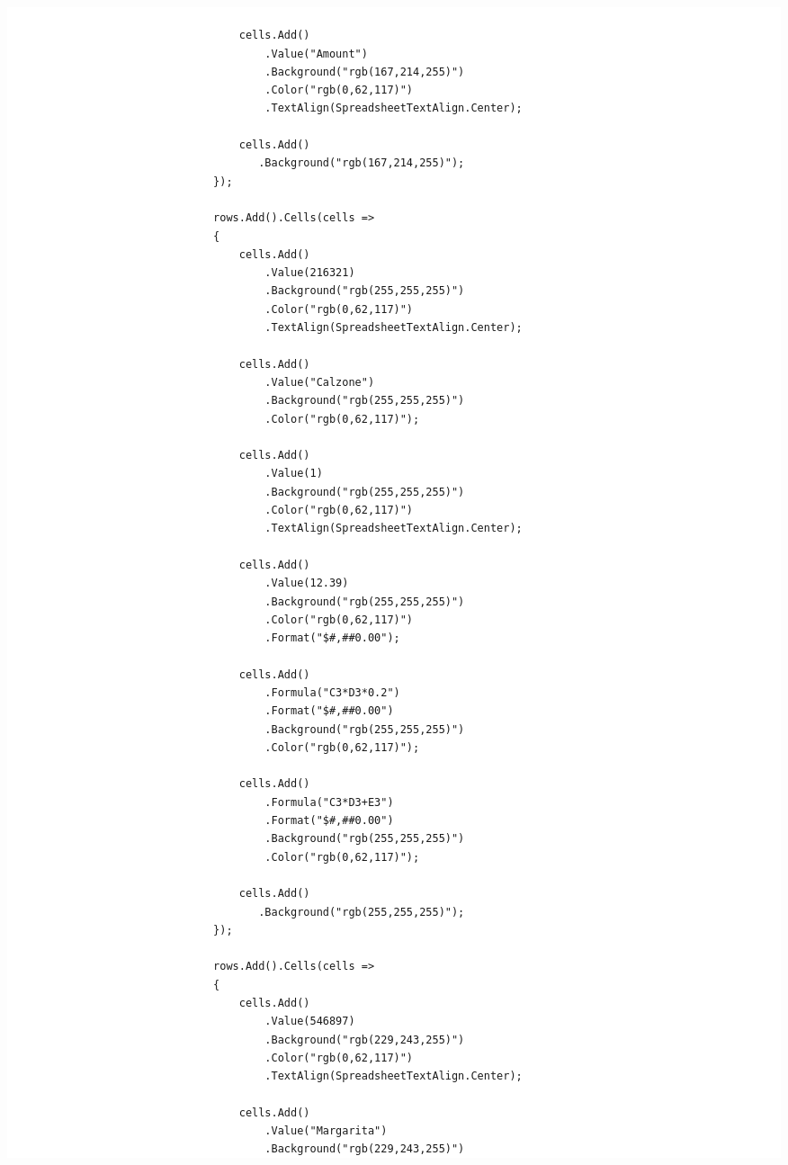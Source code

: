 ```Razor

                                    cells.Add()
                                        .Value("Amount")
                                        .Background("rgb(167,214,255)")
                                        .Color("rgb(0,62,117)")
                                        .TextAlign(SpreadsheetTextAlign.Center);

                                    cells.Add()
                                       .Background("rgb(167,214,255)");
                                });

                                rows.Add().Cells(cells =>
                                {
                                    cells.Add()
                                        .Value(216321)
                                        .Background("rgb(255,255,255)")
                                        .Color("rgb(0,62,117)")
                                        .TextAlign(SpreadsheetTextAlign.Center);

                                    cells.Add()
                                        .Value("Calzone")
                                        .Background("rgb(255,255,255)")
                                        .Color("rgb(0,62,117)");

                                    cells.Add()
                                        .Value(1)
                                        .Background("rgb(255,255,255)")
                                        .Color("rgb(0,62,117)")
                                        .TextAlign(SpreadsheetTextAlign.Center);

                                    cells.Add()
                                        .Value(12.39)
                                        .Background("rgb(255,255,255)")
                                        .Color("rgb(0,62,117)")
                                        .Format("$#,##0.00");

                                    cells.Add()
                                        .Formula("C3*D3*0.2")
                                        .Format("$#,##0.00")
                                        .Background("rgb(255,255,255)")
                                        .Color("rgb(0,62,117)");

                                    cells.Add()
                                        .Formula("C3*D3+E3")
                                        .Format("$#,##0.00")
                                        .Background("rgb(255,255,255)")
                                        .Color("rgb(0,62,117)");

                                    cells.Add()
                                       .Background("rgb(255,255,255)");
                                });

                                rows.Add().Cells(cells =>
                                {
                                    cells.Add()
                                        .Value(546897)
                                        .Background("rgb(229,243,255)")
                                        .Color("rgb(0,62,117)")
                                        .TextAlign(SpreadsheetTextAlign.Center);

                                    cells.Add()
                                        .Value("Margarita")
                                        .Background("rgb(229,243,255)")
```